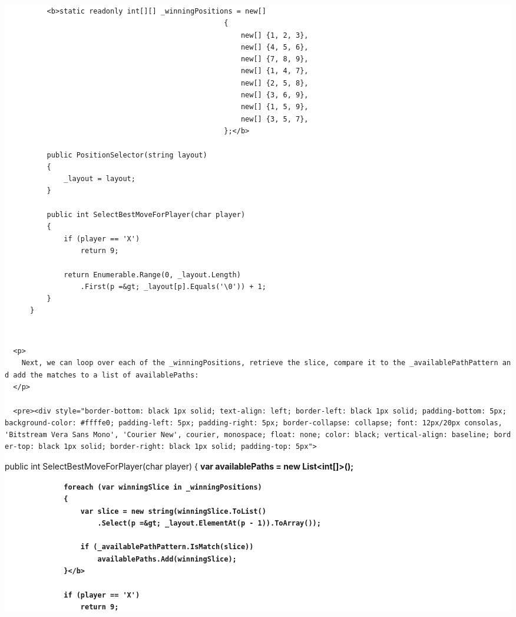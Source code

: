               <b>static readonly int[][] _winningPositions = new[]
                                                        {
                                                            new[] {1, 2, 3},
                                                            new[] {4, 5, 6},
                                                            new[] {7, 8, 9},
                                                            new[] {1, 4, 7},
                                                            new[] {2, 5, 8},
                                                            new[] {3, 6, 9},
                                                            new[] {1, 5, 9},
                                                            new[] {3, 5, 7},
                                                        };</b>
  
              public PositionSelector(string layout)
              {
                  _layout = layout;
              }
  
              public int SelectBestMoveForPlayer(char player)
              {
                  if (player == 'X')
                      return 9;
  
                  return Enumerable.Range(0, _layout.Length)
                      .First(p =&gt; _layout[p].Equals('\0')) + 1;
              }
          }
  
  <br />
  
</div></pre>
      
      <p>
        Next, we can loop over each of the _winningPositions, retrieve the slice, compare it to the _availablePathPattern and add the matches to a list of availablePaths:
      </p>
      
      <pre><div style="border-bottom: black 1px solid; text-align: left; border-left: black 1px solid; padding-bottom: 5px; background-color: #ffffe0; padding-left: 5px; padding-right: 5px; border-collapse: collapse; font: 12px/20px consolas, 'Bitstream Vera Sans Mono', 'Courier New', courier, monospace; float: none; color: black; vertical-align: baseline; border-top: black 1px solid; border-right: black 1px solid; padding-top: 5px">
  public int SelectBestMoveForPlayer(char player)
              {
                  <b>var availablePaths = new List&lt;int[]&gt;();
  
                  foreach (var winningSlice in _winningPositions)
                  {
                      var slice = new string(winningSlice.ToList()
                          .Select(p =&gt; _layout.ElementAt(p - 1)).ToArray());
  
                      if (_availablePathPattern.IsMatch(slice))
                          availablePaths.Add(winningSlice);
                  }</b>
  
                  if (player == 'X')
                      return 9;
  